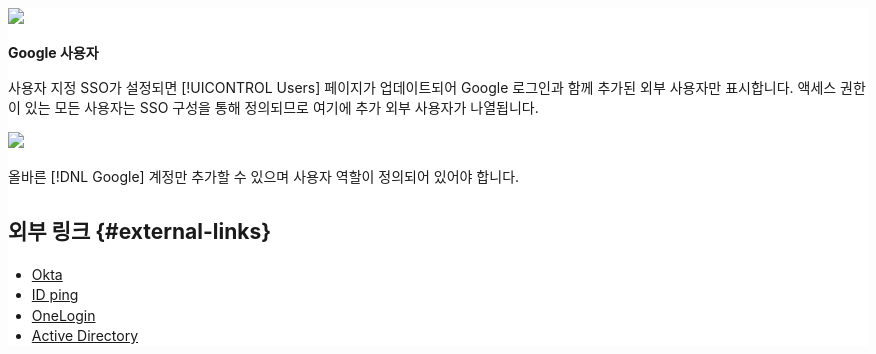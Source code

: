 ![](assets/8.png)

**Google 사용자**

사용자 지정 SSO가 설정되면 [!UICONTROL Users] 페이지가 업데이트되어 Google 로그인과 함께 추가된 외부 사용자만 표시합니다. 액세스 권한이 있는 모든 사용자는 SSO 구성을 통해 정의되므로 여기에 추가 외부 사용자가 나열됩니다.

![](assets/9.png)

올바른 [!DNL Google] 계정만 추가할 수 있으며 사용자 역할이 정의되어 있어야 합니다.

## 외부 링크 {#external-links}

* [Okta](https://developer.okta.com/standards/SAML/setting_up_a_saml_application_in_okta)
* [ID ping](https://docs.pingidentity.com:443/bundle/p1_enterpriseConfigSsoSaml_cas/page/enableAppWithoutURL.html)
* [OneLogin](https://onelogin.service-now.com/support?id=kb_article&amp;sys_id=b2c91143db109700d5505eea4b9619d5)
* [Active Directory](https://docs.microsoft.com/en-us/azure/active-directory/active-directory-saas-custom-apps)
